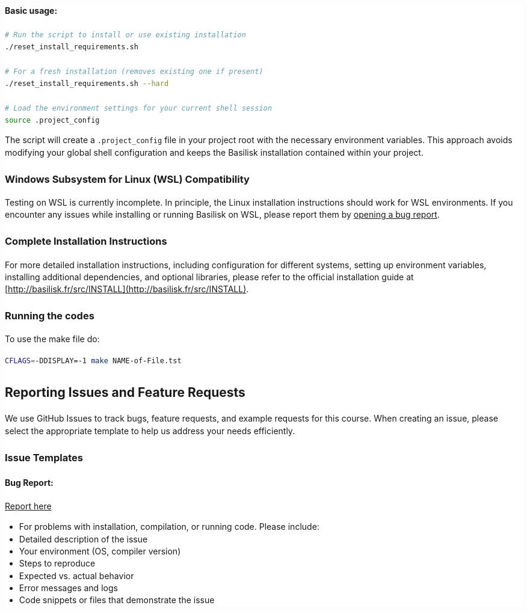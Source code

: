 #### Basic usage:
```bash
# Run the script to install or use existing installation
./reset_install_requirements.sh

# For a fresh installation (removes existing one if present)
./reset_install_requirements.sh --hard

# Load the environment settings for your current shell session
source .project_config
```

The script will create a `.project_config` file in your project root with the necessary environment variables. This approach avoids modifying your global shell configuration and keeps the Basilisk installation contained within your project.

### Windows Subsystem for Linux (WSL) Compatibility

Testing on WSL is currently incomplete. In principle, the Linux installation instructions should work for WSL environments. If you encounter any issues while installing or running Basilisk on WSL, please report them by [opening a bug report](https://github.com/comphy-lab/Basilisk-101nano/issues/new?template=bug_report.md&labels=bug,wsl).

### Complete Installation Instructions

For more detailed installation instructions, including configuration for different systems, setting up environment variables, installing additional dependencies, and optional libraries, please refer to the official installation guide at [http://basilisk.fr/src/INSTALL](http://basilisk.fr/src/INSTALL).

### Running the codes

To use the make file do:
```bash
CFLAGS=-DDISPLAY=-1 make NAME-of-File.tst
```

## Reporting Issues and Feature Requests

We use GitHub Issues to track bugs, feature requests, and example requests for this course. When creating an issue, please select the appropriate template to help us address your needs efficiently.

### Issue Templates

#### Bug Report:
[Report here](https://github.com/comphy-lab/Basilisk-101nano/issues/new?template=bug_report.md)

- For problems with installation, compilation, or running code. 
Please include:
- Detailed description of the issue
- Your environment (OS, compiler version)
- Steps to reproduce
- Expected vs. actual behavior
- Error messages and logs
- Code snippets or files that demonstrate the issue
